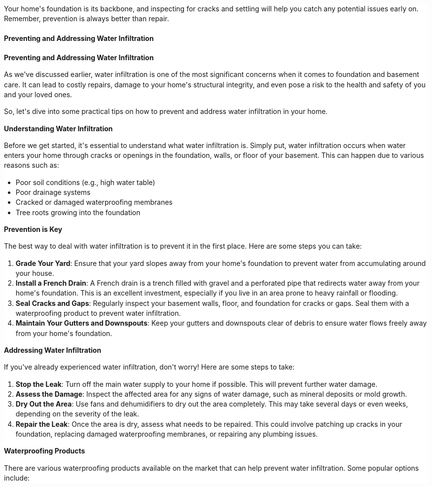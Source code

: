 Your home's foundation is its backbone, and inspecting for cracks and settling will help you catch any potential issues early on. Remember, prevention is always better than repair.

#### Preventing and Addressing Water Infiltration
**Preventing and Addressing Water Infiltration**

As we've discussed earlier, water infiltration is one of the most significant concerns when it comes to foundation and basement care. It can lead to costly repairs, damage to your home's structural integrity, and even pose a risk to the health and safety of you and your loved ones.

So, let's dive into some practical tips on how to prevent and address water infiltration in your home.

**Understanding Water Infiltration**

Before we get started, it's essential to understand what water infiltration is. Simply put, water infiltration occurs when water enters your home through cracks or openings in the foundation, walls, or floor of your basement. This can happen due to various reasons such as:

* Poor soil conditions (e.g., high water table)
* Poor drainage systems
* Cracked or damaged waterproofing membranes
* Tree roots growing into the foundation

**Prevention is Key**

The best way to deal with water infiltration is to prevent it in the first place. Here are some steps you can take:

1. **Grade Your Yard**: Ensure that your yard slopes away from your home's foundation to prevent water from accumulating around your house.
2. **Install a French Drain**: A French drain is a trench filled with gravel and a perforated pipe that redirects water away from your home's foundation. This is an excellent investment, especially if you live in an area prone to heavy rainfall or flooding.
3. **Seal Cracks and Gaps**: Regularly inspect your basement walls, floor, and foundation for cracks or gaps. Seal them with a waterproofing product to prevent water infiltration.
4. **Maintain Your Gutters and Downspouts**: Keep your gutters and downspouts clear of debris to ensure water flows freely away from your home's foundation.

**Addressing Water Infiltration**

If you've already experienced water infiltration, don't worry! Here are some steps to take:

1. **Stop the Leak**: Turn off the main water supply to your home if possible. This will prevent further water damage.
2. **Assess the Damage**: Inspect the affected area for any signs of water damage, such as mineral deposits or mold growth.
3. **Dry Out the Area**: Use fans and dehumidifiers to dry out the area completely. This may take several days or even weeks, depending on the severity of the leak.
4. **Repair the Leak**: Once the area is dry, assess what needs to be repaired. This could involve patching up cracks in your foundation, replacing damaged waterproofing membranes, or repairing any plumbing issues.

**Waterproofing Products**

There are various waterproofing products available on the market that can help prevent water infiltration. Some popular options include:
